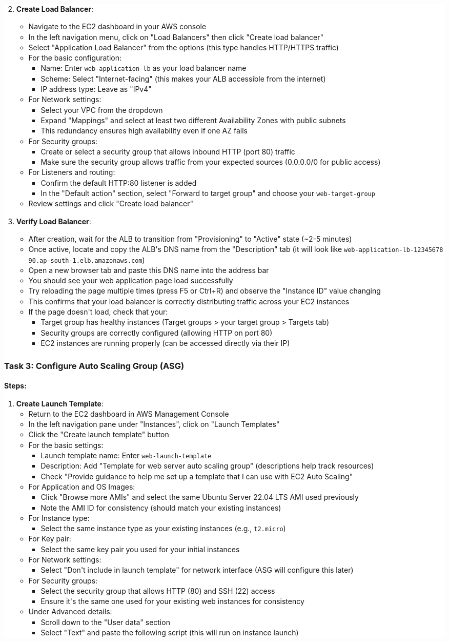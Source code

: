 2. **Create Load Balancer**:
   * Navigate to the EC2 dashboard in your AWS console
   * In the left navigation menu, click on "Load Balancers" then click "Create load balancer"
   * Select "Application Load Balancer" from the options (this type handles HTTP/HTTPS traffic)
   * For the basic configuration:
     * Name: Enter `web-application-lb` as your load balancer name
     * Scheme: Select "Internet-facing" (this makes your ALB accessible from the internet)
     * IP address type: Leave as "IPv4"
   * For Network settings:
     * Select your VPC from the dropdown
     * Expand "Mappings" and select at least two different Availability Zones with public subnets
     * This redundancy ensures high availability even if one AZ fails
   * For Security groups:
     * Create or select a security group that allows inbound HTTP (port 80) traffic
     * Make sure the security group allows traffic from your expected sources (0.0.0.0/0 for public access)
   * For Listeners and routing:
     * Confirm the default HTTP:80 listener is added
     * In the "Default action" section, select "Forward to target group" and choose your `web-target-group`
   * Review settings and click "Create load balancer"

3. **Verify Load Balancer**:
   * After creation, wait for the ALB to transition from "Provisioning" to "Active" state (~2-5 minutes)
   * Once active, locate and copy the ALB's DNS name from the "Description" tab (it will look like `web-application-lb-1234567890.ap-south-1.elb.amazonaws.com`)
   * Open a new browser tab and paste this DNS name into the address bar
   * You should see your web application page load successfully
   * Try reloading the page multiple times (press F5 or Ctrl+R) and observe the "Instance ID" value changing
   * This confirms that your load balancer is correctly distributing traffic across your EC2 instances
   * If the page doesn't load, check that your:
     * Target group has healthy instances (Target groups > your target group > Targets tab)
     * Security groups are correctly configured (allowing HTTP on port 80)
     * EC2 instances are running properly (can be accessed directly via their IP)

### Task 3: Configure Auto Scaling Group (ASG)

**Steps:**

1. **Create Launch Template**:
   * Return to the EC2 dashboard in AWS Management Console
   * In the left navigation pane under "Instances", click on "Launch Templates"
   * Click the "Create launch template" button
   * For the basic settings:
     * Launch template name: Enter `web-launch-template`
     * Description: Add "Template for web server auto scaling group" (descriptions help track resources)
     * Check "Provide guidance to help me set up a template that I can use with EC2 Auto Scaling"
   * For Application and OS Images:
     * Click "Browse more AMIs" and select the same Ubuntu Server 22.04 LTS AMI used previously
     * Note the AMI ID for consistency (should match your existing instances)
   * For Instance type:
     * Select the same instance type as your existing instances (e.g., `t2.micro`)
   * For Key pair:
     * Select the same key pair you used for your initial instances
   * For Network settings:
     * Select "Don't include in launch template" for network interface (ASG will configure this later)
   * For Security groups:
     * Select the security group that allows HTTP (80) and SSH (22) access
     * Ensure it's the same one used for your existing web instances for consistency
   * Under Advanced details:
     * Scroll down to the "User data" section
     * Select "Text" and paste the following script (this will run on instance launch)
   